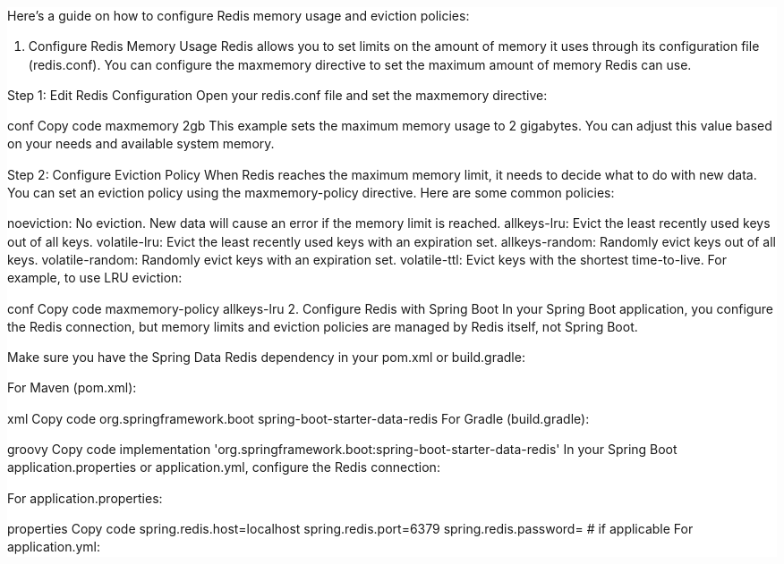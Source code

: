 Here’s a guide on how to configure Redis memory usage and eviction policies:

1. Configure Redis Memory Usage
Redis allows you to set limits on the amount of memory it uses through its configuration file (redis.conf). You can configure the maxmemory directive to set the maximum amount of memory Redis can use.

Step 1: Edit Redis Configuration
Open your redis.conf file and set the maxmemory directive:

conf
Copy code
maxmemory 2gb
This example sets the maximum memory usage to 2 gigabytes. You can adjust this value based on your needs and available system memory.

Step 2: Configure Eviction Policy
When Redis reaches the maximum memory limit, it needs to decide what to do with new data. You can set an eviction policy using the maxmemory-policy directive. Here are some common policies:

noeviction: No eviction. New data will cause an error if the memory limit is reached.
allkeys-lru: Evict the least recently used keys out of all keys.
volatile-lru: Evict the least recently used keys with an expiration set.
allkeys-random: Randomly evict keys out of all keys.
volatile-random: Randomly evict keys with an expiration set.
volatile-ttl: Evict keys with the shortest time-to-live.
For example, to use LRU eviction:

conf
Copy code
maxmemory-policy allkeys-lru
2. Configure Redis with Spring Boot
In your Spring Boot application, you configure the Redis connection, but memory limits and eviction policies are managed by Redis itself, not Spring Boot.

Make sure you have the Spring Data Redis dependency in your pom.xml or build.gradle:

For Maven (pom.xml):

xml
Copy code
<dependency>
    <groupId>org.springframework.boot</groupId>
    <artifactId>spring-boot-starter-data-redis</artifactId>
</dependency>
For Gradle (build.gradle):

groovy
Copy code
implementation 'org.springframework.boot:spring-boot-starter-data-redis'
In your Spring Boot application.properties or application.yml, configure the Redis connection:

For application.properties:

properties
Copy code
spring.redis.host=localhost
spring.redis.port=6379
spring.redis.password=<your-redis-password> # if applicable
For application.yml:
